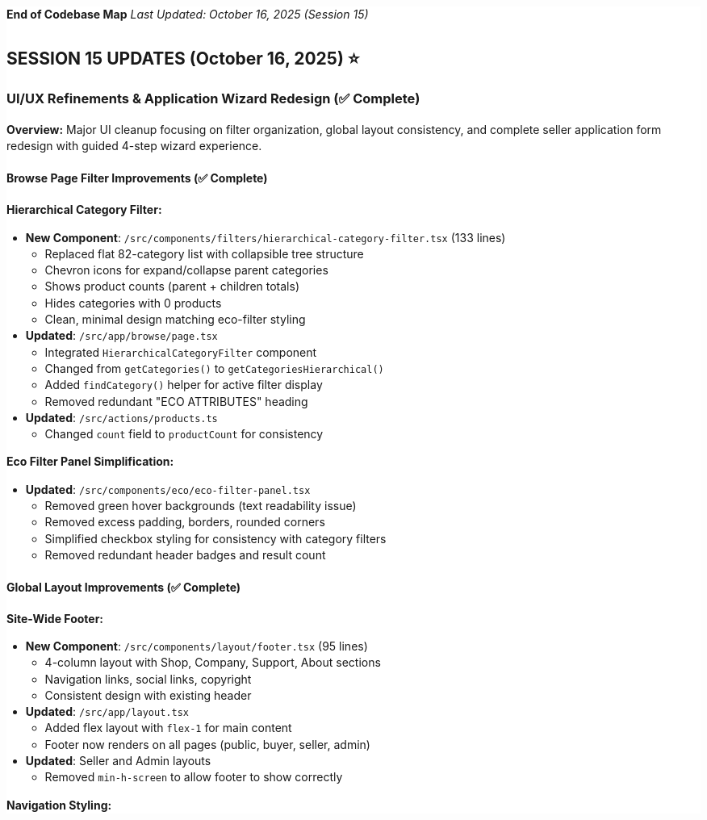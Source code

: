 
**End of Codebase Map**
_Last Updated: October 16, 2025 (Session 15)_

## SESSION 15 UPDATES (October 16, 2025) ⭐

### UI/UX Refinements & Application Wizard Redesign (✅ Complete)

**Overview:**
Major UI cleanup focusing on filter organization, global layout consistency, and complete seller application form redesign with guided 4-step wizard experience.

#### Browse Page Filter Improvements (✅ Complete)

**Hierarchical Category Filter:**

- **New Component**: `/src/components/filters/hierarchical-category-filter.tsx` (133 lines)
  - Replaced flat 82-category list with collapsible tree structure
  - Chevron icons for expand/collapse parent categories
  - Shows product counts (parent + children totals)
  - Hides categories with 0 products
  - Clean, minimal design matching eco-filter styling
- **Updated**: `/src/app/browse/page.tsx`
  - Integrated `HierarchicalCategoryFilter` component
  - Changed from `getCategories()` to `getCategoriesHierarchical()`
  - Added `findCategory()` helper for active filter display
  - Removed redundant "ECO ATTRIBUTES" heading
- **Updated**: `/src/actions/products.ts`
  - Changed `count` field to `productCount` for consistency

**Eco Filter Panel Simplification:**

- **Updated**: `/src/components/eco/eco-filter-panel.tsx`
  - Removed green hover backgrounds (text readability issue)
  - Removed excess padding, borders, rounded corners
  - Simplified checkbox styling for consistency with category filters
  - Removed redundant header badges and result count

#### Global Layout Improvements (✅ Complete)

**Site-Wide Footer:**

- **New Component**: `/src/components/layout/footer.tsx` (95 lines)
  - 4-column layout with Shop, Company, Support, About sections
  - Navigation links, social links, copyright
  - Consistent design with existing header
- **Updated**: `/src/app/layout.tsx`
  - Added flex layout with `flex-1` for main content
  - Footer now renders on all pages (public, buyer, seller, admin)
- **Updated**: Seller and Admin layouts
  - Removed `min-h-screen` to allow footer to show correctly

**Navigation Styling:**
